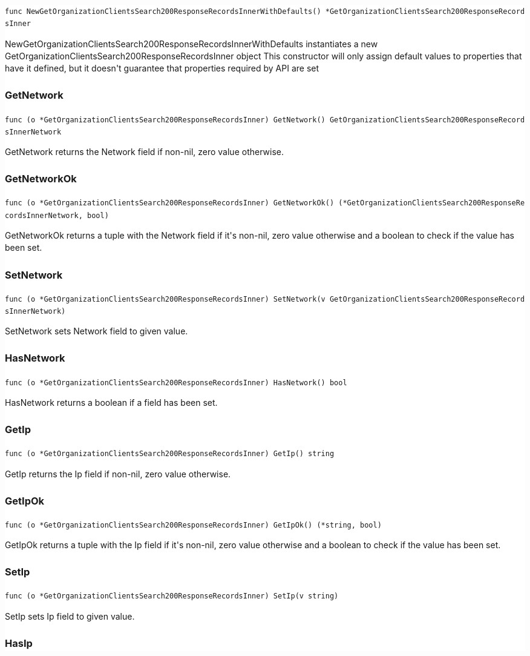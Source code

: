 `func NewGetOrganizationClientsSearch200ResponseRecordsInnerWithDefaults() *GetOrganizationClientsSearch200ResponseRecordsInner`

NewGetOrganizationClientsSearch200ResponseRecordsInnerWithDefaults instantiates a new GetOrganizationClientsSearch200ResponseRecordsInner object
This constructor will only assign default values to properties that have it defined,
but it doesn't guarantee that properties required by API are set

### GetNetwork

`func (o *GetOrganizationClientsSearch200ResponseRecordsInner) GetNetwork() GetOrganizationClientsSearch200ResponseRecordsInnerNetwork`

GetNetwork returns the Network field if non-nil, zero value otherwise.

### GetNetworkOk

`func (o *GetOrganizationClientsSearch200ResponseRecordsInner) GetNetworkOk() (*GetOrganizationClientsSearch200ResponseRecordsInnerNetwork, bool)`

GetNetworkOk returns a tuple with the Network field if it's non-nil, zero value otherwise
and a boolean to check if the value has been set.

### SetNetwork

`func (o *GetOrganizationClientsSearch200ResponseRecordsInner) SetNetwork(v GetOrganizationClientsSearch200ResponseRecordsInnerNetwork)`

SetNetwork sets Network field to given value.

### HasNetwork

`func (o *GetOrganizationClientsSearch200ResponseRecordsInner) HasNetwork() bool`

HasNetwork returns a boolean if a field has been set.

### GetIp

`func (o *GetOrganizationClientsSearch200ResponseRecordsInner) GetIp() string`

GetIp returns the Ip field if non-nil, zero value otherwise.

### GetIpOk

`func (o *GetOrganizationClientsSearch200ResponseRecordsInner) GetIpOk() (*string, bool)`

GetIpOk returns a tuple with the Ip field if it's non-nil, zero value otherwise
and a boolean to check if the value has been set.

### SetIp

`func (o *GetOrganizationClientsSearch200ResponseRecordsInner) SetIp(v string)`

SetIp sets Ip field to given value.

### HasIp
